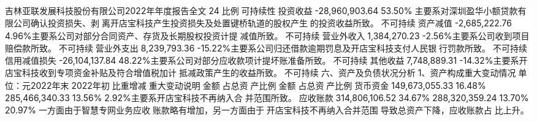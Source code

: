 吉林亚联发展科技股份有限公司2022年年度报告全文
24
比例
可持续性
投资收益
-28,960,903.64
53.50%
主要系对深圳盈华小额贷款有限公司确认投资损失、剥
离开店宝科技产生投资损失及处置键桥轨道的股权产生
的投资收益所致。
不可持续
资产减值
-2,685,222.76
4.96%主要系公司对部分合同资产、存货及长期股权投资计提
减值所致。
不可持续
营业外收入
1,384,270.23
-2.56%主要系公司收到项目赔偿款所致。
不可持续
营业外支出
8,239,793.36
-15.22%主要系公司归还借款逾期罚息及开店宝科技支付人民银
行罚款所致。
不可持续
信用减值损失
-26,104,137.84
48.22%主要系公司对部分应收款项计提坏账准备所致。
不可持续
其他收益
7,748,889.31
-14.32%主要系开店宝科技收到专项资金补贴及符合增值税加计
抵减政策产生的收益所致。
不可持续
六、资产及负债状况分析
1、资产构成重大变动情况
单位：元2022年末
2022年初
比重增减
重大变动说明
金额
占总资
产比例
金额
占总资
产比例
货币资金
149,673,055.33
16.48%
285,466,340.33
13.56%
2.92%主要系开店宝科技不再纳入合
并范围所致。
应收账款
314,806,106.52
34.67%
288,320,359.24
13.70%
20.97%
一方面由于智慧专网业务应收
账款略有增加，另一方面由于
开店宝科技不再纳入合并范围
导致总资产下降，应收账款占
比上升。